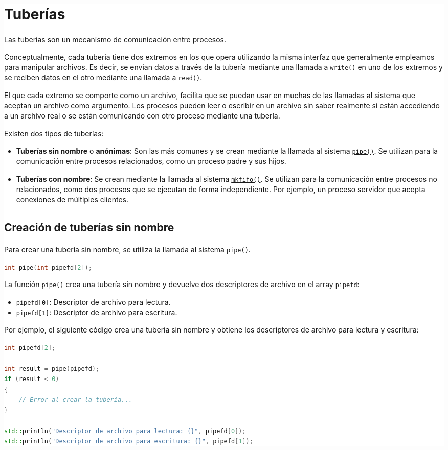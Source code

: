 # Tuberías

Las tuberías son un mecanismo de comunicación entre procesos.

Conceptualmente, cada tubería tiene dos extremos en los que opera utilizando la misma interfaz que generalmente empleamos para manipular archivos.
Es decir, se envían datos a través de la tubería mediante una llamada a `write()` en uno de los extremos y se reciben datos en el otro mediante una llamada a `read()`.

El que cada extremo se comporte como un archivo, facilita que se puedan usar en muchas de las llamadas al sistema que aceptan un archivo como argumento. Los procesos pueden leer o escribir en un archivo sin saber realmente si están accediendo a un archivo real o se están comunicando con otro proceso mediante una tubería.

Existen dos tipos de tuberías:

- **Tuberías sin nombre** o **anónimas**: Son las más comunes y se crean mediante la llamada al sistema [`pipe()`](https://manpages.debian.org/stretch/manpages-es/pipe.2.es.html).
  Se utilizan para la comunicación entre procesos relacionados, como un proceso padre y sus hijos.

- **Tuberías con nombre**: Se crean mediante la llamada al sistema [`mkfifo()`](https://manpages.debian.org/stretch/manpages-es/mkfifo.2.es.html).
  Se utilizan para la comunicación entre procesos no relacionados, como dos procesos que se ejecutan de forma independiente.
  Por ejemplo, un proceso servidor que acepta conexiones de múltiples clientes.

## Creación de tuberías sin nombre

Para crear una tubería sin nombre, se utiliza la llamada al sistema [`pipe()`](https://manpages.debian.org/stretch/manpages-es/pipe.2.es.html).

```c
int pipe(int pipefd[2]);
```

La función `pipe()` crea una tubería sin nombre y devuelve dos descriptores de archivo en el array `pipefd`:

- `pipefd[0]`: Descriptor de archivo para lectura.
- `pipefd[1]`: Descriptor de archivo para escritura.

Por ejemplo, el siguiente código crea una tubería sin nombre y obtiene los descriptores de archivo para lectura y escritura:

```cpp
int pipefd[2];

int result = pipe(pipefd);
if (result < 0)
{
    // Error al crear la tubería...
}

std::println("Descriptor de archivo para lectura: {}", pipefd[0]);
std::println("Descriptor de archivo para escritura: {}", pipefd[1]);
```
